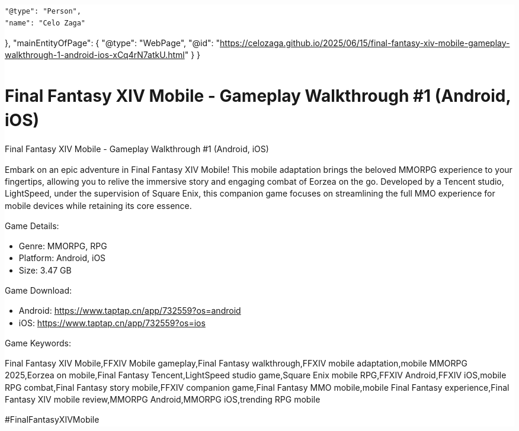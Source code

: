     "@type": "Person",
    "name": "Celo Zaga"
  },
  "mainEntityOfPage": {
    "@type": "WebPage",
    "@id": "https://celozaga.github.io/2025/06/15/final-fantasy-xiv-mobile-gameplay-walkthrough-1-android-ios-xCq4rN7atkU.html"
  }
}
</script>

<h1 class="youtube-post-title">Final Fantasy XIV Mobile - Gameplay Walkthrough #1 (Android, iOS)</h1>

<iframe class="BLOG_video_class" width="100%" height="100%" 
        src="https://www.youtube.com/embed/xCq4rN7atkU"
        youtube-src-id="xCq4rN7atkU"
        title="YouTube Video Player"
        frameborder="0"
        allow="accelerometer; autoplay; clipboard-write; encrypted-media; gyroscope; picture-in-picture; web-share"
        referrerpolicy="strict-origin-when-cross-origin"
        allowfullscreen></iframe>

<p class="youtube-post-description">Final Fantasy XIV Mobile - Gameplay Walkthrough #1 (Android, iOS)

Embark on an epic adventure in Final Fantasy XIV Mobile! This mobile adaptation brings the beloved MMORPG experience to your fingertips, allowing you to relive the immersive story and engaging combat of Eorzea on the go. Developed by a Tencent studio, LightSpeed, under the supervision of Square Enix, this companion game focuses on streamlining the full MMO experience for mobile devices while retaining its core essence.

Game Details:

- Genre: MMORPG, RPG
- Platform: Android, iOS
- Size: 3.47 GB

Game Download:

- Android: https://www.taptap.cn/app/732559?os=android
- iOS: https://www.taptap.cn/app/732559?os=ios

Game Keywords:

Final Fantasy XIV Mobile,FFXIV Mobile gameplay,Final Fantasy walkthrough,FFXIV mobile adaptation,mobile MMORPG 2025,Eorzea on mobile,Final Fantasy Tencent,LightSpeed studio game,Square Enix mobile RPG,FFXIV Android,FFXIV iOS,mobile RPG combat,Final Fantasy story mobile,FFXIV companion game,Final Fantasy MMO mobile,mobile Final Fantasy experience,Final Fantasy XIV mobile review,MMORPG Android,MMORPG iOS,trending RPG mobile

#FinalFantasyXIVMobile</p>
